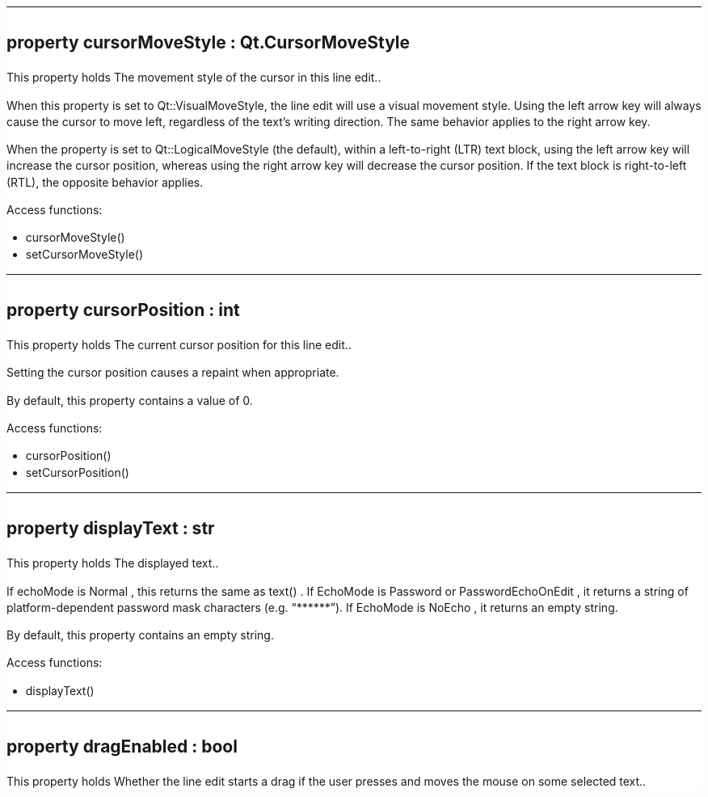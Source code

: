 
--------------------------------
## property cursorMoveStyle : Qt.CursorMoveStyle

This property holds The movement style of the cursor in this line edit..

When this property is set to Qt::VisualMoveStyle, the line edit will use a visual movement style. Using the left arrow key will always cause the cursor to move left, regardless of the text’s writing direction. The same behavior applies to the right arrow key.

When the property is set to Qt::LogicalMoveStyle (the default), within a left-to-right (LTR) text block, using the left arrow key will increase the cursor position, whereas using the right arrow key will decrease the cursor position. If the text block is right-to-left (RTL), the opposite behavior applies.

Access functions:

- cursorMoveStyle()
- setCursorMoveStyle()


--------------------------------
## property cursorPosition : int

This property holds The current cursor position for this line edit..

Setting the cursor position causes a repaint when appropriate.

By default, this property contains a value of 0.

Access functions:

- cursorPosition()
- setCursorPosition()


--------------------------------
## property displayText : str

This property holds The displayed text..

If echoMode is Normal , this returns the same as text() . If EchoMode is Password or PasswordEchoOnEdit , it returns a string of platform-dependent password mask characters (e.g. “******”). If EchoMode is NoEcho , it returns an empty string.

By default, this property contains an empty string.

Access functions:

- displayText()


--------------------------------
## property dragEnabled : bool

This property holds Whether the line edit starts a drag if the user presses and moves the mouse on some selected text..
